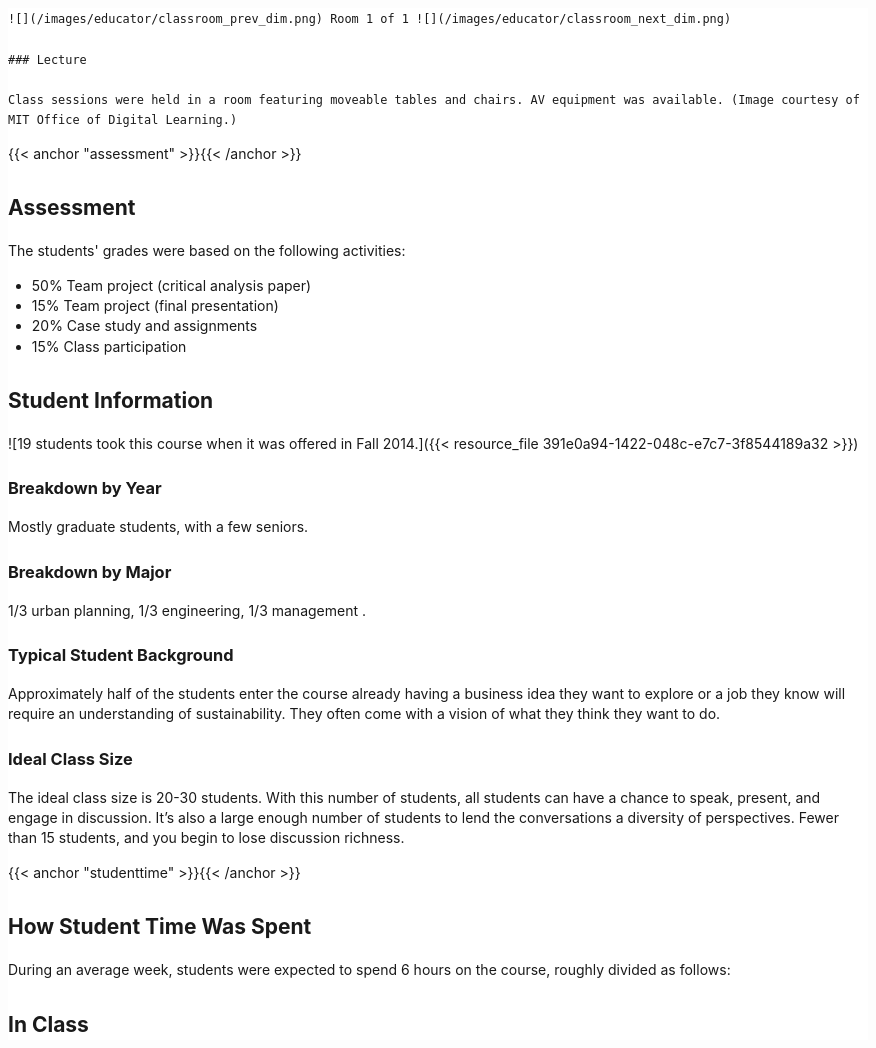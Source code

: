     ![](/images/educator/classroom_prev_dim.png) Room 1 of 1 ![](/images/educator/classroom_next_dim.png)
    
    ### Lecture
    
    Class sessions were held in a room featuring moveable tables and chairs. AV equipment was available. (Image courtesy of MIT Office of Digital Learning.)
    

{{< anchor "assessment" >}}{{< /anchor >}}

Assessment
----------

The students' grades were based on the following activities:

- 50% Team project (critical analysis paper)
- 15% Team project (final presentation)
- 20% Case study and assignments
- 15% Class participation

Student Information
-------------------

![19 students took this course when it was offered in Fall 2014.]({{< resource_file 391e0a94-1422-048c-e7c7-3f8544189a32 >}})

### Breakdown by Year

Mostly graduate students, with a few seniors.

### Breakdown by Major

1/3 urban planning, 1/3 engineering, 1/3 management .

### Typical Student Background

Approximately half of the students enter the course already having a business idea they want to explore or a job they know will require an understanding of sustainability. They often come with a vision of what they think they want to do.

### Ideal Class Size

The ideal class size is 20-30 students. With this number of students, all students can have a chance to speak, present, and engage in discussion. It’s also a large enough number of students to lend the conversations a diversity of perspectives. Fewer than 15 students, and you begin to lose discussion richness.

{{< anchor "studenttime" >}}{{< /anchor >}}

How Student Time Was Spent
--------------------------

During an average week, students were expected to spend 6 hours on the course, roughly divided as follows:

In Class
--------
